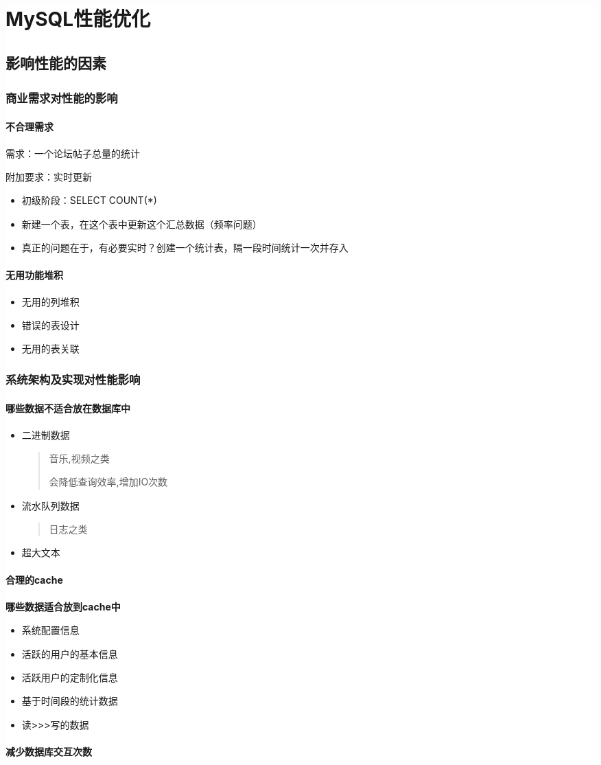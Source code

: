 # MySQL性能优化

## 影响性能的因素

### 商业需求对性能的影响

#### 不合理需求

需求：一个论坛帖子总量的统计

附加要求：实时更新

- 初级阶段：SELECT COUNT(*)

- 新建一个表，在这个表中更新这个汇总数据（频率问题）

- 真正的问题在于，有必要实时？创建一个统计表，隔一段时间统计一次并存入

#### 无用功能堆积

- 无用的列堆积

- 错误的表设计

- 无用的表关联

### 系统架构及实现对性能影响

#### 哪些数据不适合放在数据库中

- 二进制数据

  > 音乐,视频之类
  >
  > 会降低查询效率,增加IO次数

- 流水队列数据

  > 日志之类

- 超大文本

#### 合理的cache

**哪些数据适合放到cache中**

- 系统配置信息

- 活跃的用户的基本信息

- 活跃用户的定制化信息

- 基于时间段的统计数据

- 读>>>写的数据

#### 减少数据库交互次数
